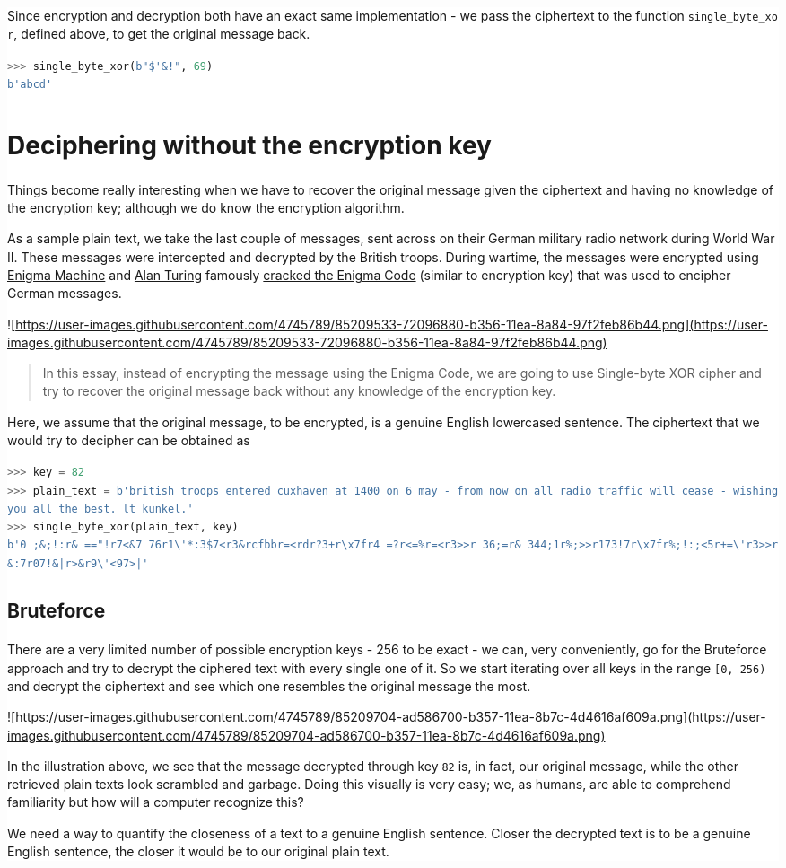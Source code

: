 Since encryption and decryption both have an exact same implementation - we pass the ciphertext to the function `single_byte_xor`, defined above, to get the original message back.

```python
>>> single_byte_xor(b"$'&!", 69)
b'abcd'
```

# Deciphering without the encryption key

Things become really interesting when we have to recover the original message given the ciphertext and having no knowledge of the encryption key; although we do know the encryption algorithm.

As a sample plain text, we take the last couple of messages, sent across on their German military radio network during World War II. These messages were intercepted and decrypted by the British troops. During wartime, the messages were encrypted using [Enigma Machine](https://en.wikipedia.org/wiki/Enigma_machine) and [Alan Turing](https://en.wikipedia.org/wiki/Alan_Turing) famously [cracked the Enigma Code](https://www.iwm.org.uk/history/how-alan-turing-cracked-the-enigma-code) (similar to encryption key) that was used to encipher German messages.

![https://user-images.githubusercontent.com/4745789/85209533-72096880-b356-11ea-8a84-97f2feb86b44.png](https://user-images.githubusercontent.com/4745789/85209533-72096880-b356-11ea-8a84-97f2feb86b44.png)

> In this essay, instead of encrypting the message using the Enigma Code, we are going to use Single-byte XOR cipher and try to recover the original message back without any knowledge of the encryption key.

Here, we assume that the original message, to be encrypted, is a genuine English lowercased sentence. The ciphertext that we would try to decipher can be obtained as

```python
>>> key = 82
>>> plain_text = b'british troops entered cuxhaven at 1400 on 6 may - from now on all radio traffic will cease - wishing you all the best. lt kunkel.'
>>> single_byte_xor(plain_text, key)
b'0 ;&;!:r& =="!r7<&7 76r1\'*:3$7<r3&rcfbbr=<rdr?3+r\x7fr4 =?r<=%r=<r3>>r 36;=r& 344;1r%;>>r173!7r\x7fr%;!:;<5r+=\'r3>>r&:7r07!&|r>&r9\'<97>|'
```

## Bruteforce

There are a very limited number of possible encryption keys - 256 to be exact - we can, very conveniently, go for the Bruteforce approach and try to decrypt the ciphered text with every single one of it. So we start iterating over all keys in the range `[0, 256)` and decrypt the ciphertext and see which one resembles the original message the most.

![https://user-images.githubusercontent.com/4745789/85209704-ad586700-b357-11ea-8b7c-4d4616af609a.png](https://user-images.githubusercontent.com/4745789/85209704-ad586700-b357-11ea-8b7c-4d4616af609a.png)

In the illustration above, we see that the message decrypted through key `82` is, in fact, our original message, while the other retrieved plain texts look scrambled and garbage. Doing this visually is very easy; we, as humans, are able to comprehend familiarity but how will a computer recognize this?

We need a way to quantify the closeness of a text to a genuine English sentence. Closer the decrypted text is to be a genuine English sentence, the closer it would be to our original plain text.

